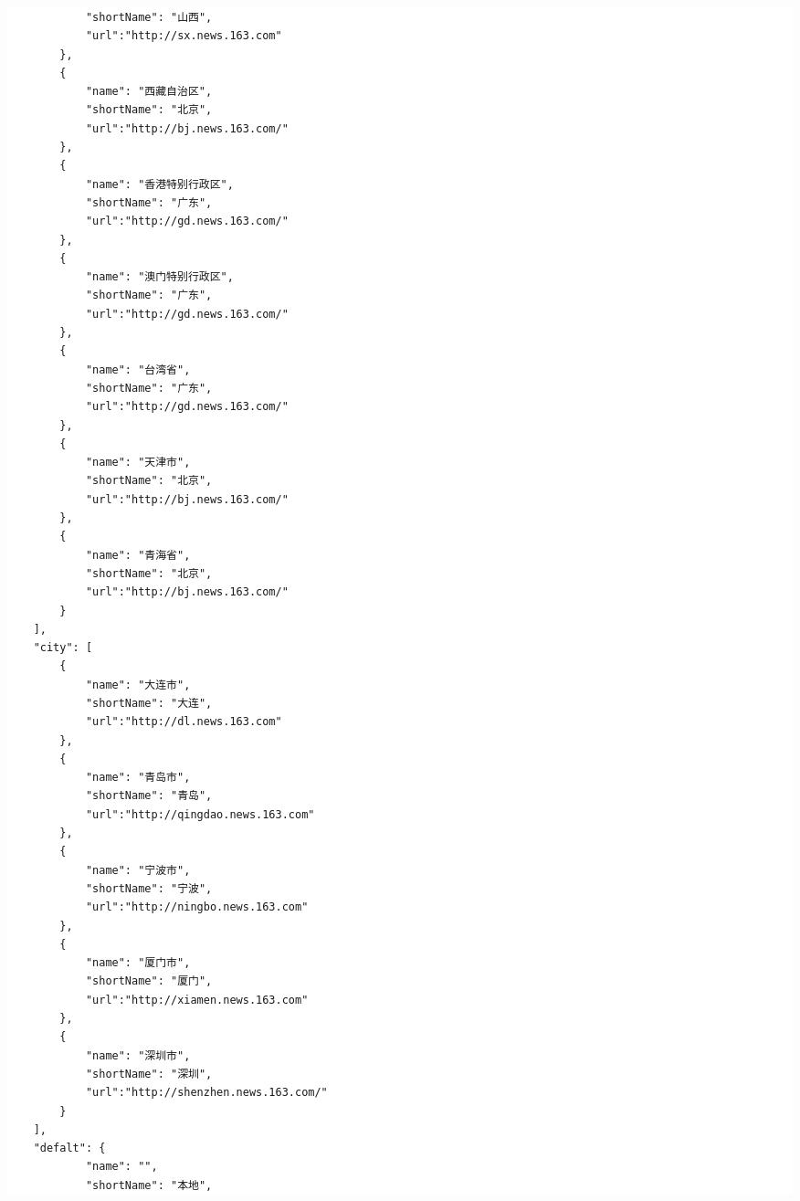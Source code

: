                 "shortName": "山西",
                "url":"http://sx.news.163.com"
            },
            {
                "name": "西藏自治区",
                "shortName": "北京",
                "url":"http://bj.news.163.com/"
            },
            {
                "name": "香港特别行政区",
                "shortName": "广东",
                "url":"http://gd.news.163.com/"
            },
            {
                "name": "澳门特别行政区",
                "shortName": "广东",
                "url":"http://gd.news.163.com/"
            },
            {
                "name": "台湾省",
                "shortName": "广东",
                "url":"http://gd.news.163.com/"
            },
            {
                "name": "天津市",
                "shortName": "北京",
                "url":"http://bj.news.163.com/"
            },
            {
                "name": "青海省",
                "shortName": "北京",
                "url":"http://bj.news.163.com/"
            }
        ],
        "city": [
            {
                "name": "大连市",
                "shortName": "大连",
                "url":"http://dl.news.163.com"
            },
            {
                "name": "青岛市",
                "shortName": "青岛",
                "url":"http://qingdao.news.163.com"
            },
            {
                "name": "宁波市",
                "shortName": "宁波",
                "url":"http://ningbo.news.163.com"
            },
            {
                "name": "厦门市",
                "shortName": "厦门",
                "url":"http://xiamen.news.163.com"
            },
            {
                "name": "深圳市",
                "shortName": "深圳",
                "url":"http://shenzhen.news.163.com/"
            }
        ],
        "defalt": {
                "name": "",
                "shortName": "本地",